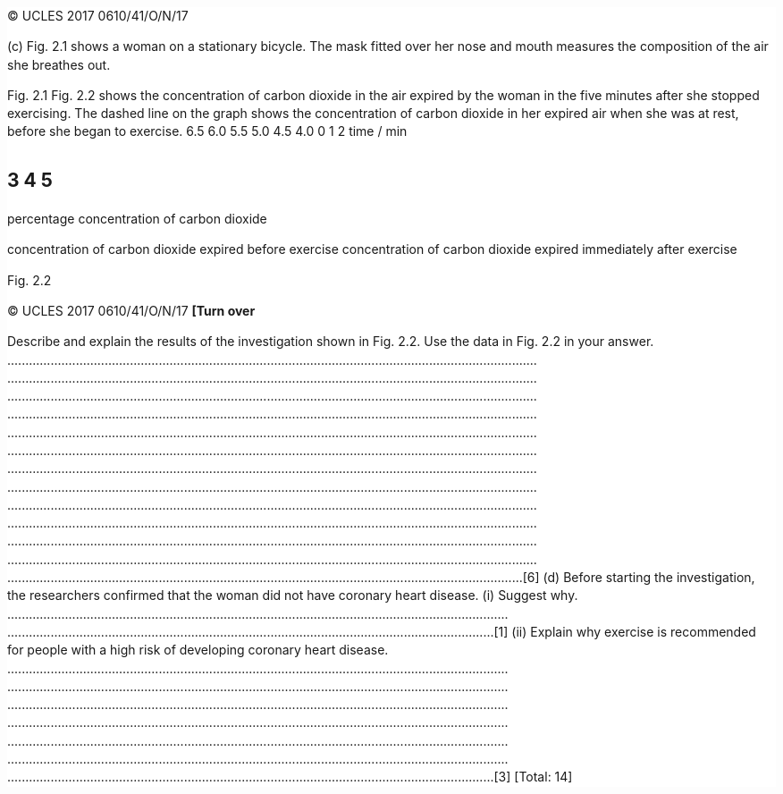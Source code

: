 
 © UCLES 2017 0610/41/O/N/17 

 (c) Fig. 2.1 shows a woman on a stationary bicycle. The mask fitted over her nose and mouth measures the composition of the air she breathes out. 

 Fig. 2.1 Fig. 2.2 shows the concentration of carbon dioxide in the air expired by the woman in the five minutes after she stopped exercising. The dashed line on the graph shows the concentration of carbon dioxide in her expired air when she was at rest, before she began to exercise. 6.5 6.0 5.5 5.0 4.5 4.0 0 1 2 time / min 

## 3 4 5 

percentage concentration of carbon dioxide 

 concentration of carbon dioxide expired before exercise concentration of carbon dioxide expired immediately after exercise 

 Fig. 2.2 


© UCLES 2017 0610/41/O/N/17 **[Turn over** 

 Describe and explain the results of the investigation shown in Fig. 2.2. Use the data in Fig. 2.2 in your answer. ................................................................................................................................................... ................................................................................................................................................... ................................................................................................................................................... ................................................................................................................................................... ................................................................................................................................................... ................................................................................................................................................... ................................................................................................................................................... ................................................................................................................................................... ................................................................................................................................................... ................................................................................................................................................... ................................................................................................................................................... ................................................................................................................................................... ...............................................................................................................................................[6] (d) Before starting the investigation, the researchers confirmed that the woman did not have coronary heart disease. (i) Suggest why. ........................................................................................................................................... .......................................................................................................................................[1] (ii) Explain why exercise is recommended for people with a high risk of developing coronary heart disease. ........................................................................................................................................... ........................................................................................................................................... ........................................................................................................................................... ........................................................................................................................................... ........................................................................................................................................... ........................................................................................................................................... .......................................................................................................................................[3] [Total: 14] 
